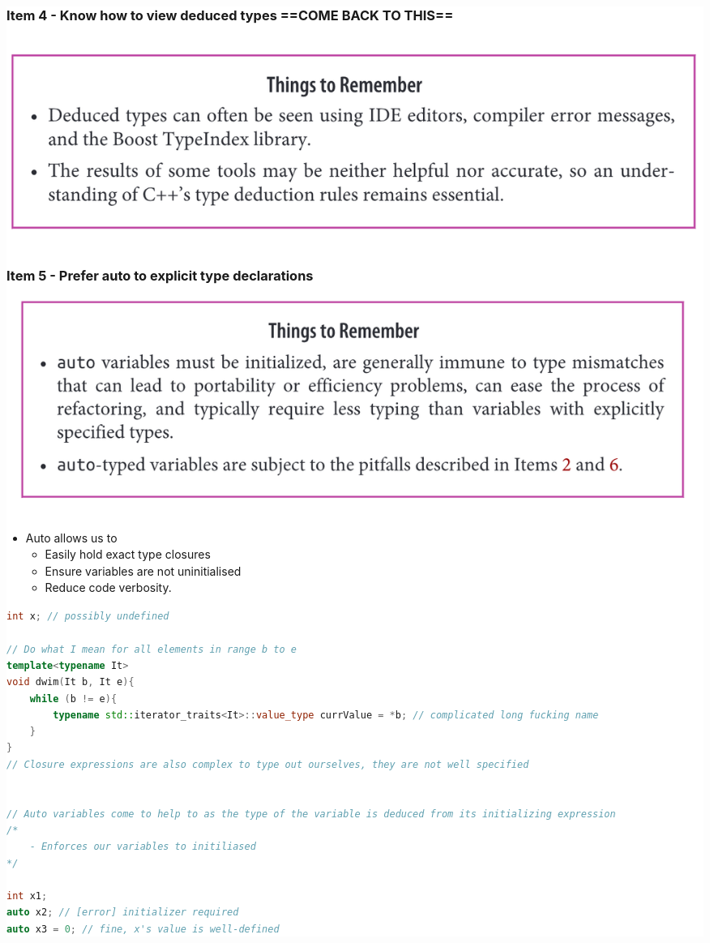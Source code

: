 ### Item 4  - Know how to view deduced types ==COME BACK TO THIS==

![image-20231126155052999](./images/image-20231126155052999.png)

### Item 5 - Prefer auto to explicit type declarations

![image-20231126155239584](./images/image-20231126155239584.png)

- Auto allows us to
  - Easily hold exact type closures
  - Ensure variables are not uninitialised
  - Reduce code verbosity.

```cpp
int x; // possibly undefined

// Do what I mean for all elements in range b to e
template<typename It>
void dwim(It b, It e){
    while (b != e){
        typename std::iterator_traits<It>::value_type currValue = *b; // complicated long fucking name
    }
}
// Closure expressions are also complex to type out ourselves, they are not well specified 


// Auto variables come to help to as the type of the variable is deduced from its initializing expression
/*
	- Enforces our variables to initiliased
*/

int x1;
auto x2; // [error] initializer required
auto x3 = 0; // fine, x's value is well-defined
```